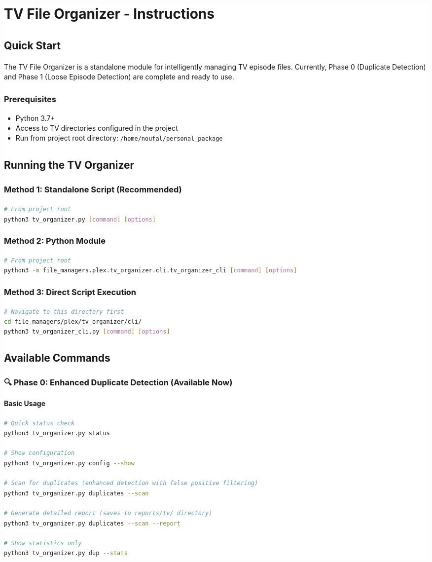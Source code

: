 # TV File Organizer - Instructions

## Quick Start

The TV File Organizer is a standalone module for intelligently managing TV episode files. Currently, Phase 0 (Duplicate Detection) and Phase 1 (Loose Episode Detection) are complete and ready to use.

### Prerequisites
- Python 3.7+
- Access to TV directories configured in the project
- Run from project root directory: `/home/noufal/personal_package`

## Running the TV Organizer

### Method 1: Standalone Script (Recommended)
```bash
# From project root
python3 tv_organizer.py [command] [options]
```

### Method 2: Python Module
```bash
# From project root
python3 -m file_managers.plex.tv_organizer.cli.tv_organizer_cli [command] [options]
```

### Method 3: Direct Script Execution
```bash
# Navigate to this directory first
cd file_managers/plex/tv_organizer/cli/
python3 tv_organizer_cli.py [command] [options]
```

## Available Commands

### 🔍 Phase 0: Enhanced Duplicate Detection (Available Now)

#### Basic Usage
```bash
# Quick status check
python3 tv_organizer.py status

# Show configuration
python3 tv_organizer.py config --show

# Scan for duplicates (enhanced detection with false positive filtering)
python3 tv_organizer.py duplicates --scan

# Generate detailed report (saves to reports/tv/ directory)
python3 tv_organizer.py duplicates --scan --report

# Show statistics only
python3 tv_organizer.py dup --stats
```
